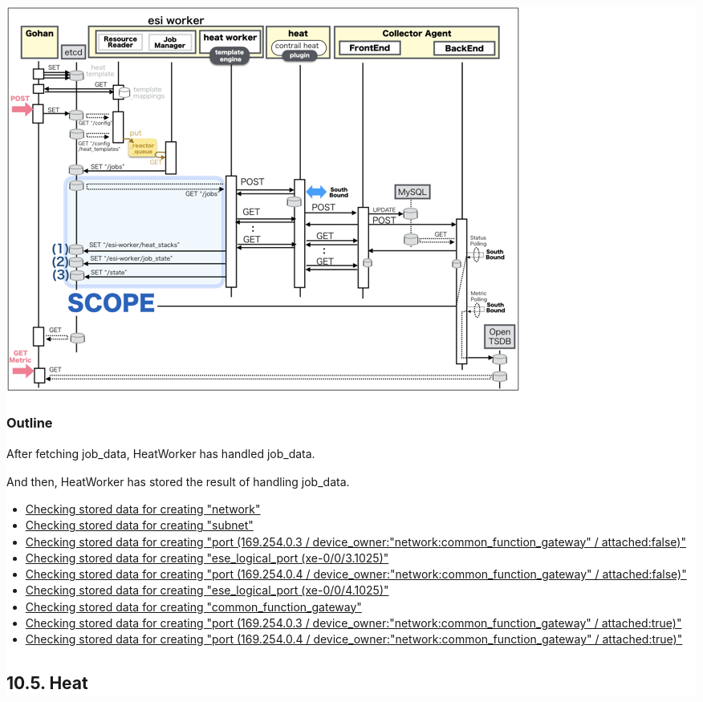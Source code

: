 ![scope](../images/ESI_Sequence_diagram.005.png)

### Outline
After fetching job_data, HeatWorker has handled job_data.

And then, HeatWorker has stored the result of handling job_data.

* [Checking stored data for creating "network"](stored_in_etcd/03_HeatWorker/CreateCommonFunctionGateway_01.md)
* [Checking stored data for creating "subnet"](stored_in_etcd/03_HeatWorker/CreateCommonFunctionGateway_02.md)
* [Checking stored data for creating "port (169.254.0.3 / device_owner:"network:common_function_gateway" / attached:false)"](stored_in_etcd/03_HeatWorker/CreateCommonFunctionGateway_04.md)
* [Checking stored data for creating "ese_logical_port (xe-0/0/3.1025)"](stored_in_etcd/03_HeatWorker/CreateCommonFunctionGateway_05.md)
* [Checking stored data for creating "port (169.254.0.4 / device_owner:"network:common_function_gateway" / attached:false)"](stored_in_etcd/03_HeatWorker/CreateCommonFunctionGateway_06.md)
* [Checking stored data for creating "ese_logical_port (xe-0/0/4.1025)"](stored_in_etcd/03_HeatWorker/CreateCommonFunctionGateway_07.md)
* [Checking stored data for creating "common_function_gateway"](stored_in_etcd/03_HeatWorker/CreateCommonFunctionGateway_08.md)
* [Checking stored data for creating "port (169.254.0.3 / device_owner:"network:common_function_gateway" / attached:true)"](stored_in_etcd/03_HeatWorker/CreateCommonFunctionGateway_09.md)
* [Checking stored data for creating "port (169.254.0.4 / device_owner:"network:common_function_gateway" / attached:true)"](stored_in_etcd/03_HeatWorker/CreateCommonFunctionGateway_10.md)


## 10.5. Heat
